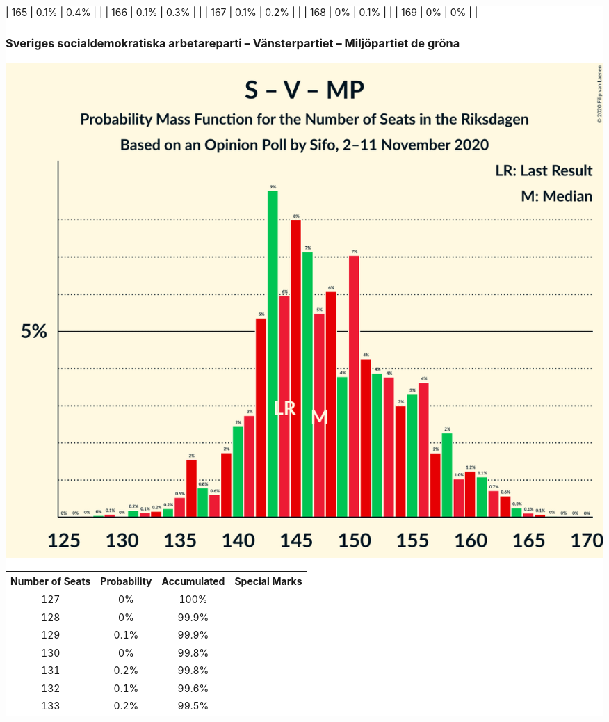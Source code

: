| 165 | 0.1% | 0.4% |  |
| 166 | 0.1% | 0.3% |  |
| 167 | 0.1% | 0.2% |  |
| 168 | 0% | 0.1% |  |
| 169 | 0% | 0% |  |

### Sveriges socialdemokratiska arbetareparti – Vänsterpartiet – Miljöpartiet de gröna

![Graph with seats probability mass function not yet produced](2020-11-11-Sifo-coalitions-seats-pmf-s–v–mp.png "Seats Probability Mass Function")

| Number of Seats | Probability | Accumulated | Special Marks |
|:---------------:|:-----------:|:-----------:|:-------------:|
| 127 | 0% | 100% |  |
| 128 | 0% | 99.9% |  |
| 129 | 0.1% | 99.9% |  |
| 130 | 0% | 99.8% |  |
| 131 | 0.2% | 99.8% |  |
| 132 | 0.1% | 99.6% |  |
| 133 | 0.2% | 99.5% |  |